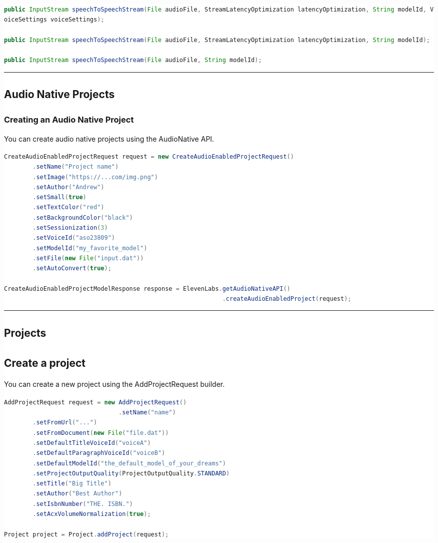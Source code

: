 ```java
public InputStream speechToSpeechStream(File audioFile, StreamLatencyOptimization latencyOptimization, String modelId, VoiceSettings voiceSettings);

public InputStream speechToSpeechStream(File audioFile, StreamLatencyOptimization latencyOptimization, String modelId);

public InputStream speechToSpeechStream(File audioFile, String modelId);

```
- - -
## Audio Native Projects
### Creating an Audio Native Project
You can create audio native projects using the AudioNative API.
```java
CreateAudioEnabledProjectRequest request = new CreateAudioEnabledProjectRequest()
        .setName("Project name")
        .setImage("https://...com/img.png")
        .setAuthor("Andrew")
        .setSmall(true)
        .setTextColor("red")
        .setBackgroundColor("black")
        .setSessionization(3)
        .setVoiceId("aso23809")
        .setModelId("my_favorite_model")
        .setFile(new File("input.dat"))
        .setAutoConvert(true);

CreateAudioEnabledProjectModelResponse response = ElevenLabs.getAudioNativeAPI()
                                                             .createAudioEnabledProject(request);
```

- - -
## Projects
## Create a project
You can create a new project using the AddProjectRequest builder.
```java
AddProjectRequest request = new AddProjectRequest()
                                .setName("name")
        .setFromUrl("...")
        .setFromDocument(new File("file.dat"))
        .setDefaultTitleVoiceId("voiceA")
        .setDefaultParagraphVoiceId("voiceB")
        .setDefaultModelId("the_default_model_of_your_dreams")
        .setProjectOutputQuality(ProjectOutputQuality.STANDARD)
        .setTitle("Big Title")
        .setAuthor("Best Author")
        .setIsbnNumber("THE. ISBN.")
        .setAcxVolumeNormalization(true);

Project project = Project.addProject(request);

```
